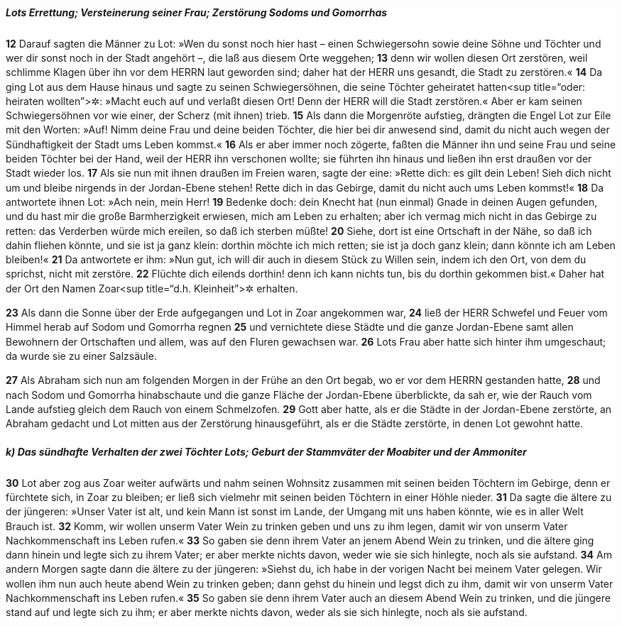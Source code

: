 ##### Lots Errettung; Versteinerung seiner Frau; Zerstörung Sodoms und Gomorrhas

**12** Darauf sagten die Männer zu Lot: »Wen du sonst noch hier hast – einen Schwiegersohn sowie deine Söhne und Töchter und wer dir sonst noch in der Stadt angehört –, die laß aus diesem Orte weggehen;
**13** denn wir wollen diesen Ort zerstören, weil schlimme Klagen über ihn vor dem HERRN laut geworden sind; daher hat der HERR uns gesandt, die Stadt zu zerstören.«
**14** Da ging Lot aus dem Hause hinaus und sagte zu seinen Schwiegersöhnen, die seine Töchter geheiratet hatten<sup title=“oder: heiraten wollten”>&#x2732;</sup>: »Macht euch auf und verlaßt diesen Ort! Denn der HERR will die Stadt zerstören.« Aber er kam seinen Schwiegersöhnen vor wie einer, der Scherz (mit ihnen) trieb.
**15** Als dann die Morgenröte aufstieg, drängten die Engel Lot zur Eile mit den Worten: »Auf! Nimm deine Frau und deine beiden Töchter, die hier bei dir anwesend sind, damit du nicht auch wegen der Sündhaftigkeit der Stadt ums Leben kommst.«
**16** Als er aber immer noch zögerte, faßten die Männer ihn und seine Frau und seine beiden Töchter bei der Hand, weil der HERR ihn verschonen wollte; sie führten ihn hinaus und ließen ihn erst draußen vor der Stadt wieder los.
**17** Als sie nun mit ihnen draußen im Freien waren, sagte der eine: »Rette dich: es gilt dein Leben! Sieh dich nicht um und bleibe nirgends in der Jordan-Ebene stehen! Rette dich in das Gebirge, damit du nicht auch ums Leben kommst!«
**18** Da antwortete ihnen Lot: »Ach nein, mein Herr!
**19** Bedenke doch: dein Knecht hat (nun einmal) Gnade in deinen Augen gefunden, und du hast mir die große Barmherzigkeit erwiesen, mich am Leben zu erhalten; aber ich vermag mich nicht in das Gebirge zu retten: das Verderben würde mich ereilen, so daß ich sterben müßte!
**20** Siehe, dort ist eine Ortschaft in der Nähe, so daß ich dahin fliehen könnte, und sie ist ja ganz klein: dorthin möchte ich mich retten; sie ist ja doch ganz klein; dann könnte ich am Leben bleiben!«
**21** Da antwortete er ihm: »Nun gut, ich will dir auch in diesem Stück zu Willen sein, indem ich den Ort, von dem du sprichst, nicht mit zerstöre.
**22** Flüchte dich eilends dorthin! denn ich kann nichts tun, bis du dorthin gekommen bist.« Daher hat der Ort den Namen Zoar<sup title=“d.h. Kleinheit”>&#x2732;</sup> erhalten.

**23** Als dann die Sonne über der Erde aufgegangen und Lot in Zoar angekommen war,
**24** ließ der HERR Schwefel und Feuer vom Himmel herab auf Sodom und Gomorrha regnen
**25** und vernichtete diese Städte und die ganze Jordan-Ebene samt allen Bewohnern der Ortschaften und allem, was auf den Fluren gewachsen war.
**26** Lots Frau aber hatte sich hinter ihm umgeschaut; da wurde sie zu einer Salzsäule.

**27** Als Abraham sich nun am folgenden Morgen in der Frühe an den Ort begab, wo er vor dem HERRN gestanden hatte,
**28** und nach Sodom und Gomorrha hinabschaute und die ganze Fläche der Jordan-Ebene überblickte, da sah er, wie der Rauch vom Lande aufstieg gleich dem Rauch von einem Schmelzofen.
**29** Gott aber hatte, als er die Städte in der Jordan-Ebene zerstörte, an Abraham gedacht und Lot mitten aus der Zerstörung hinausgeführt, als er die Städte zerstörte, in denen Lot gewohnt hatte.

##### k) Das sündhafte Verhalten der zwei Töchter Lots; Geburt der Stammväter der Moabiter und der Ammoniter

**30** Lot aber zog aus Zoar weiter aufwärts und nahm seinen Wohnsitz zusammen mit seinen beiden Töchtern im Gebirge, denn er fürchtete sich, in Zoar zu bleiben; er ließ sich vielmehr mit seinen beiden Töchtern in einer Höhle nieder.
**31** Da sagte die ältere zu der jüngeren: »Unser Vater ist alt, und kein Mann ist sonst im Lande, der Umgang mit uns haben könnte, wie es in aller Welt Brauch ist.
**32** Komm, wir wollen unserm Vater Wein zu trinken geben und uns zu ihm legen, damit wir von unserm Vater Nachkommenschaft ins Leben rufen.«
**33** So gaben sie denn ihrem Vater an jenem Abend Wein zu trinken, und die ältere ging dann hinein und legte sich zu ihrem Vater; er aber merkte nichts davon, weder wie sie sich hinlegte, noch als sie aufstand.
**34** Am andern Morgen sagte dann die ältere zu der jüngeren: »Siehst du, ich habe in der vorigen Nacht bei meinem Vater gelegen. Wir wollen ihm nun auch heute abend Wein zu trinken geben; dann gehst du hinein und legst dich zu ihm, damit wir von unserm Vater Nachkommenschaft ins Leben rufen.«
**35** So gaben sie denn ihrem Vater auch an diesem Abend Wein zu trinken, und die jüngere stand auf und legte sich zu ihm; er aber merkte nichts davon, weder als sie sich hinlegte, noch als sie aufstand.